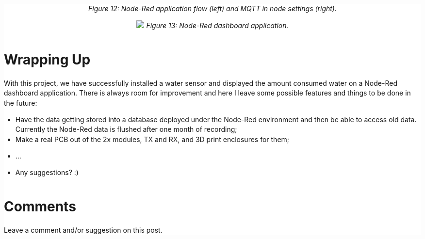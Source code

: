 <p align="center">
  <em>Figure 12: Node-Red application flow (left) and MQTT in node settings (right).</em>
</p>

<p align="center">
  <img width="250" src="../../../../../assets/proj_Water_SPY/nodered_dash.jpeg">
  <em>Figure 13: Node-Red dashboard application.</em>
</p>

# Wrapping Up
With this project, we have successfully installed a water sensor and displayed the amount consumed water on a Node-Red dashboard application. There is always room for improvement and here I leave some possible features and things to be done in the future:
* Have the data getting stored into a database deployed under the Node-Red environment and then be able to access old data. Currently the Node-Red data is flushed after one month of recording;
* Make a real PCB out of the 2x modules, TX and RX, and 3D print enclosures for them;
- ...
* Any suggestions? :)  


# Comments
Leave a comment and/or suggestion on this post.

